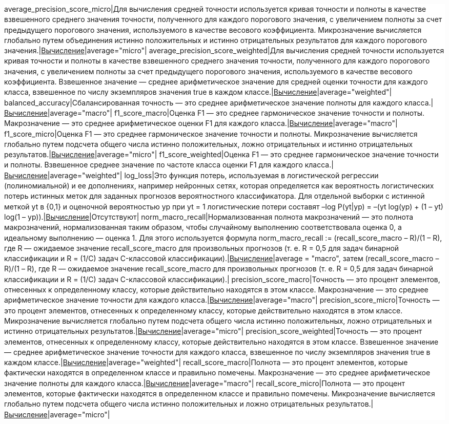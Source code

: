 average_precision_score_micro|Для вычисления средней точности используется кривая точности и полноты в качестве взвешенного среднего значения точности, полученного для каждого порогового значения, с увеличением полноты за счет предыдущего порогового значения, используемого в качестве весового коэффициента. Микрозначение вычисляется глобально путем объединения истинно положительных и истинно отрицательных результатов для каждого порогового значения.|[Вычисление](https://scikit-learn.org/stable/modules/generated/sklearn.metrics.average_precision_score.html)|average="micro"|
average_precision_score_weighted|Для вычисления средней точности используется кривая точности и полноты в качестве взвешенного среднего значения точности, полученного для каждого порогового значения, с увеличением полноты за счет предыдущего порогового значения, используемого в качестве весового коэффициента. Взвешенное значение — среднее арифметическое значение для средней оценки точности для каждого класса, взвешенное по числу экземпляров значения true в каждом классе.|[Вычисление](https://scikit-learn.org/stable/modules/generated/sklearn.metrics.average_precision_score.html)|average="weighted"|
balanced_accuracy|Сбалансированная точность — это среднее арифметическое значение полноты для каждого класса.|[Вычисление](https://scikit-learn.org/stable/modules/generated/sklearn.metrics.recall_score.html)|average="macro"|
f1_score_macro|Оценка F1 — это среднее гармоническое значение точности и полноты. Макрозначение — это среднее арифметическое оценки F1 для каждого класса.|[Вычисление](https://scikit-learn.org/stable/modules/generated/sklearn.metrics.f1_score.html)|average="macro"|
f1_score_micro|Оценка F1 — это среднее гармоническое значение точности и полноты. Микрозначение вычисляется глобально путем подсчета общего числа истинно положительных, ложно отрицательных и истинно отрицательных результатов.|[Вычисление](https://scikit-learn.org/stable/modules/generated/sklearn.metrics.f1_score.html)|average="micro"|
f1_score_weighted|Оценка F1 — это среднее гармоническое значение точности и полноты. Взвешенное среднее значение по частоте класса оценки F1 для каждого класса.|[Вычисление](https://scikit-learn.org/stable/modules/generated/sklearn.metrics.f1_score.html)|average="weighted"|
log_loss|Это функция потерь, используемая в логистической регрессии (полиномиальной) и ее дополнениях, например нейронных сетях, которая определяется как вероятность логистических потерь истинных меток для заданных прогнозов вероятностного классификатора. Для отдельной выборки с истинной меткой yt в {0,1} и оценочной вероятностью yp при yt = 1 логистические потери составят –log P(yt&#124;yp) = –(yt log(yp) + (1 – yt) log(1 – yp)).|[Вычисление](https://scikit-learn.org/stable/modules/generated/sklearn.metrics.log_loss.html)|Отсутствуют|
norm_macro_recall|Нормализованная полнота макрозначений — это полнота макрозначений, нормализованная таким образом, чтобы случайному выполнению соответствовала оценка 0, а идеальному выполнению — оценка 1. Для этого используется формула norm_macro_recall := (recall_score_macro – R)/(1 – R), где R — ожидаемое значение recall_score_macro для произвольных прогнозов (т. е. R = 0,5 для задач бинарной классификации и R = (1/C) задач C-классовой классификации).|[Вычисление](https://scikit-learn.org/stable/modules/generated/sklearn.metrics.recall_score.html)|average = "macro", затем (recall_score_macro – R)/(1 – R), где R — ожидаемое значение recall_score_macro для произвольных прогнозов (т. е. R = 0,5 для задач бинарной классификации и R = (1/C) задач C-классовой классификации).|
precision_score_macro|Точность — это процент элементов, отнесенных к определенному классу, которые действительно находятся в этом классе. Макрозначение — это среднее арифметическое значение точности для каждого класса.|[Вычисление](https://scikit-learn.org/stable/modules/generated/sklearn.metrics.precision_score.html)|average="macro"|
precision_score_micro|Точность — это процент элементов, отнесенных к определенному классу, которые действительно находятся в этом классе. Микрозначение вычисляется глобально путем подсчета общего числа истинно положительных, ложно отрицательных и истинно отрицательных результатов.|[Вычисление](https://scikit-learn.org/stable/modules/generated/sklearn.metrics.precision_score.html)|average="micro"|
precision_score_weighted|Точность — это процент элементов, отнесенных к определенному классу, которые действительно находятся в этом классе. Взвешенное значение — среднее арифметическое значение точности для каждого класса, взвешенное по числу экземпляров значения true в каждом классе.|[Вычисление](https://scikit-learn.org/stable/modules/generated/sklearn.metrics.precision_score.html)|average="weighted"|
recall_score_macro|Полнота — это процент элементов, которые фактически находятся в определенном классе и правильно помечены. Макрозначение — это среднее арифметическое значение полноты для каждого класса.|[Вычисление](https://scikit-learn.org/stable/modules/generated/sklearn.metrics.recall_score.html)|average="macro"|
recall_score_micro|Полнота — это процент элементов, которые фактически находятся в определенном классе и правильно помечены. Микрозначение вычисляется глобально путем подсчета общего числа истинно положительных и ложно отрицательных результатов.|[Вычисление](https://scikit-learn.org/stable/modules/generated/sklearn.metrics.recall_score.html)|average="micro"|